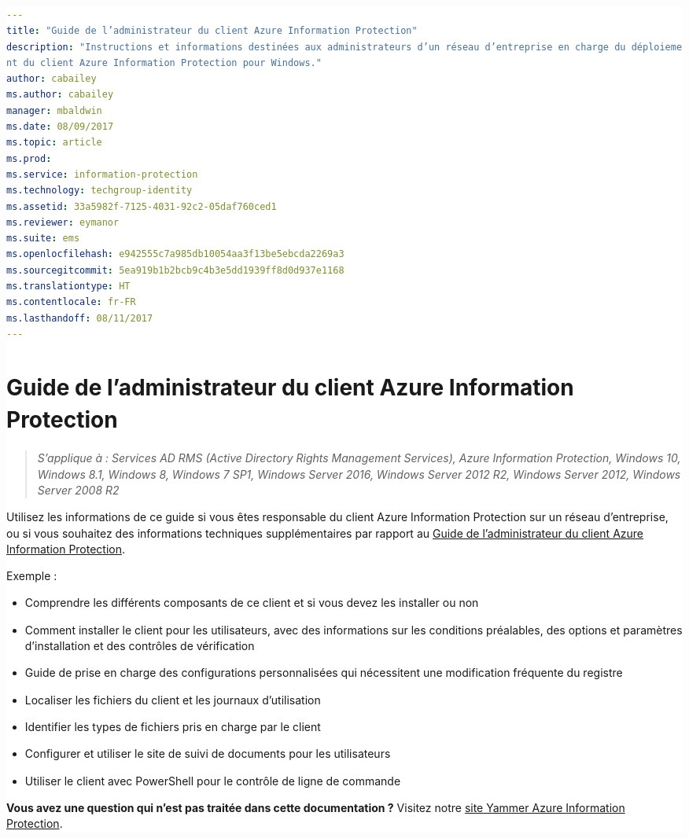 ```yaml
---
title: "Guide de l’administrateur du client Azure Information Protection"
description: "Instructions et informations destinées aux administrateurs d’un réseau d’entreprise en charge du déploiement du client Azure Information Protection pour Windows."
author: cabailey
ms.author: cabailey
manager: mbaldwin
ms.date: 08/09/2017
ms.topic: article
ms.prod: 
ms.service: information-protection
ms.technology: techgroup-identity
ms.assetid: 33a5982f-7125-4031-92c2-05daf760ced1
ms.reviewer: eymanor
ms.suite: ems
ms.openlocfilehash: e942555c7a985db10054aa3f13be5ebcda2269a3
ms.sourcegitcommit: 5ea919b1b2bcb9c4b3e5dd1939ff8d0d937e1168
ms.translationtype: HT
ms.contentlocale: fr-FR
ms.lasthandoff: 08/11/2017
---
```

# <a name="azure-information-protection-client-administrator-guide"></a>Guide de l’administrateur du client Azure Information Protection

>*S’applique à : Services AD RMS (Active Directory Rights Management Services), Azure Information Protection, Windows 10, Windows 8.1, Windows 8, Windows 7 SP1, Windows Server 2016, Windows Server 2012 R2, Windows Server 2012, Windows Server 2008 R2*

Utilisez les informations de ce guide si vous êtes responsable du client Azure Information Protection sur un réseau d’entreprise, ou si vous souhaitez des informations techniques supplémentaires par rapport au [Guide de l’administrateur du client Azure Information Protection](client-user-guide.md). 

Exemple :

- Comprendre les différents composants de ce client et si vous devez les installer ou non

- Comment installer le client pour les utilisateurs, avec des informations sur les conditions préalables, des options et paramètres d’installation et des contrôles de vérification

- Guide de prise en charge des configurations personnalisées qui nécessitent une modification fréquente du registre

- Localiser les fichiers du client et les journaux d’utilisation

- Identifier les types de fichiers pris en charge par le client

- Configurer et utiliser le site de suivi de documents pour les utilisateurs

- Utiliser le client avec PowerShell pour le contrôle de ligne de commande

**Vous avez une question qui n’est pas traitée dans cette documentation ?** Visitez notre [site Yammer Azure Information Protection](https://www.yammer.com/AskIPTeam). 

